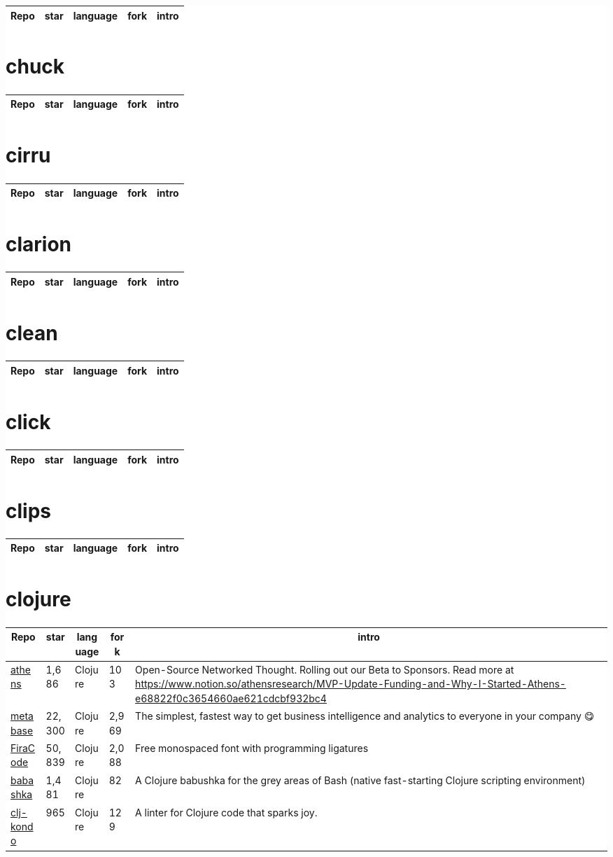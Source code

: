 Repo|star|language|fork|intro
-|-|-|-|-



# chuck

Repo|star|language|fork|intro
-|-|-|-|-



# cirru

Repo|star|language|fork|intro
-|-|-|-|-



# clarion

Repo|star|language|fork|intro
-|-|-|-|-



# clean

Repo|star|language|fork|intro
-|-|-|-|-



# click

Repo|star|language|fork|intro
-|-|-|-|-



# clips

Repo|star|language|fork|intro
-|-|-|-|-



# clojure

Repo|star|language|fork|intro
-|-|-|-|-
[athens](https://github.com/athensresearch/athens)|1,686|Clojure|103|Open-Source Networked Thought. Rolling out our Beta to Sponsors. Read more at https://www.notion.so/athensresearch/MVP-Update-Funding-and-Why-I-Started-Athens-e68822f0c3654660ae621cdcbf932bc4
[metabase](https://github.com/metabase/metabase)|22,300|Clojure|2,969|The simplest, fastest way to get business intelligence and analytics to everyone in your company 😋
[FiraCode](https://github.com/tonsky/FiraCode)|50,839|Clojure|2,088|Free monospaced font with programming ligatures
[babashka](https://github.com/borkdude/babashka)|1,481|Clojure|82|A Clojure babushka for the grey areas of Bash (native fast-starting Clojure scripting environment)
[clj-kondo](https://github.com/borkdude/clj-kondo)|965|Clojure|129|A linter for Clojure code that sparks joy.
